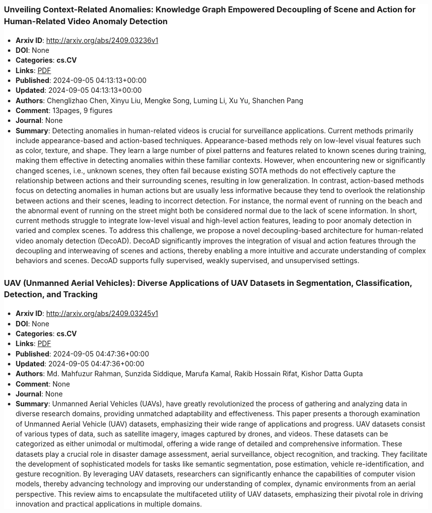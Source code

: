 

### Unveiling Context-Related Anomalies: Knowledge Graph Empowered Decoupling of Scene and Action for Human-Related Video Anomaly Detection
- **Arxiv ID**: http://arxiv.org/abs/2409.03236v1
- **DOI**: None
- **Categories**: **cs.CV**
- **Links**: [PDF](http://arxiv.org/pdf/2409.03236v1)
- **Published**: 2024-09-05 04:13:13+00:00
- **Updated**: 2024-09-05 04:13:13+00:00
- **Authors**: Chenglizhao Chen, Xinyu Liu, Mengke Song, Luming Li, Xu Yu, Shanchen Pang
- **Comment**: 13pages, 9 figures
- **Journal**: None
- **Summary**: Detecting anomalies in human-related videos is crucial for surveillance applications. Current methods primarily include appearance-based and action-based techniques. Appearance-based methods rely on low-level visual features such as color, texture, and shape. They learn a large number of pixel patterns and features related to known scenes during training, making them effective in detecting anomalies within these familiar contexts. However, when encountering new or significantly changed scenes, i.e., unknown scenes, they often fail because existing SOTA methods do not effectively capture the relationship between actions and their surrounding scenes, resulting in low generalization. In contrast, action-based methods focus on detecting anomalies in human actions but are usually less informative because they tend to overlook the relationship between actions and their scenes, leading to incorrect detection. For instance, the normal event of running on the beach and the abnormal event of running on the street might both be considered normal due to the lack of scene information. In short, current methods struggle to integrate low-level visual and high-level action features, leading to poor anomaly detection in varied and complex scenes. To address this challenge, we propose a novel decoupling-based architecture for human-related video anomaly detection (DecoAD). DecoAD significantly improves the integration of visual and action features through the decoupling and interweaving of scenes and actions, thereby enabling a more intuitive and accurate understanding of complex behaviors and scenes. DecoAD supports fully supervised, weakly supervised, and unsupervised settings.



### UAV (Unmanned Aerial Vehicles): Diverse Applications of UAV Datasets in Segmentation, Classification, Detection, and Tracking
- **Arxiv ID**: http://arxiv.org/abs/2409.03245v1
- **DOI**: None
- **Categories**: **cs.CV**
- **Links**: [PDF](http://arxiv.org/pdf/2409.03245v1)
- **Published**: 2024-09-05 04:47:36+00:00
- **Updated**: 2024-09-05 04:47:36+00:00
- **Authors**: Md. Mahfuzur Rahman, Sunzida Siddique, Marufa Kamal, Rakib Hossain Rifat, Kishor Datta Gupta
- **Comment**: None
- **Journal**: None
- **Summary**: Unmanned Aerial Vehicles (UAVs), have greatly revolutionized the process of gathering and analyzing data in diverse research domains, providing unmatched adaptability and effectiveness. This paper presents a thorough examination of Unmanned Aerial Vehicle (UAV) datasets, emphasizing their wide range of applications and progress. UAV datasets consist of various types of data, such as satellite imagery, images captured by drones, and videos. These datasets can be categorized as either unimodal or multimodal, offering a wide range of detailed and comprehensive information. These datasets play a crucial role in disaster damage assessment, aerial surveillance, object recognition, and tracking. They facilitate the development of sophisticated models for tasks like semantic segmentation, pose estimation, vehicle re-identification, and gesture recognition. By leveraging UAV datasets, researchers can significantly enhance the capabilities of computer vision models, thereby advancing technology and improving our understanding of complex, dynamic environments from an aerial perspective. This review aims to encapsulate the multifaceted utility of UAV datasets, emphasizing their pivotal role in driving innovation and practical applications in multiple domains.
